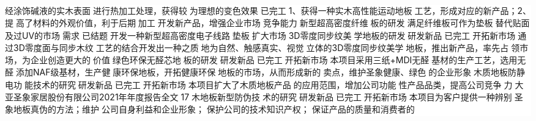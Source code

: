 经涂饰碱液的实木表面
进行热加工处理，获得较
为理想的变色效果
已完工
1、获得一种实木高性能运动地板
工艺，形成对应的新产品；2、提
高了材料的外观价值，利于后期
加工
开发新产品，增强企业市场
竞争能力
新型超高密度纤维
板的研发
满足纤维板可作为垫板
替代贴面及过UV的市场
需求
已结题
开发一种新型超高密度电子线路
垫板
扩大市场
3D零度同步纹美
学地板的研发
研发新品
已完工
开拓新市场
通过3D零度面与同步木纹
工艺的结合开发出一种之质
地为自然、触感真实、视觉
立体的3D零度同步纹美学
地板，推出新产品，率先占
领市场，为企业创造更大的
价值
绿色环保无醛芯地
板的研发
研发新品
已完工
开拓新市场
本项目采用三纸+MDI无醛
基材的生产工艺，选用无醛
添加NAF级基材，生产健
康环保地板，开拓健康环保
地板的市场，从而形成新的
卖点，维护圣象健康、绿色
的企业形象
木质地板防静电功
能技术的研究
研发新品
已完工
开拓新市场
本项目扩大了木质地板产品
的应用范围，增加公司功能
性产品品类，提高公司竞争
力
大亚圣象家居股份有限公司2021年年度报告全文
17
木地板新型防伪技
术的研究
研发新品
已完工
开拓新市场
本项目为客户提供一种辨别
圣象地板真伪的方法；维护
公司自身利益和企业形象；
保护公司的技术知识产权；
保证产品的质量和消费者的